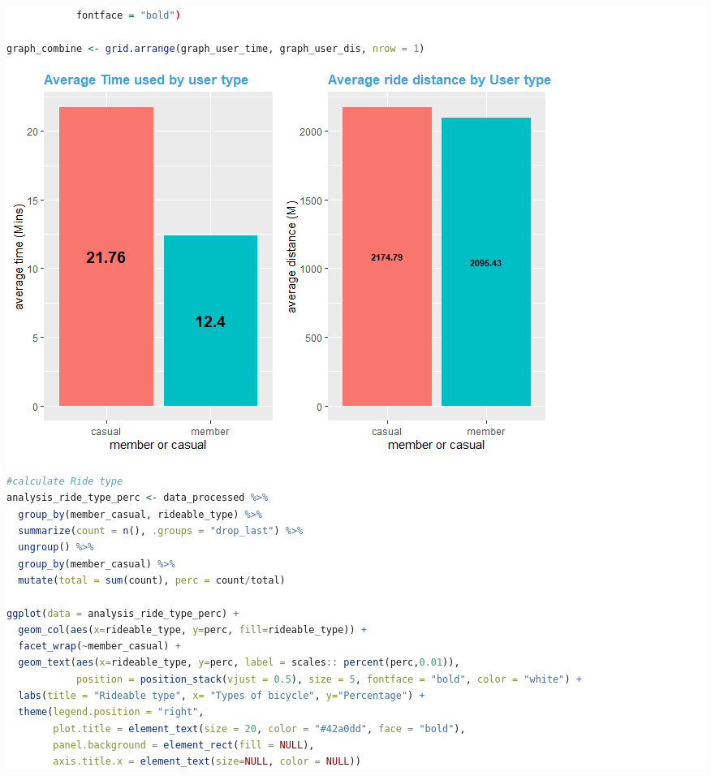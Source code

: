 ``` r
            fontface = "bold")

graph_combine <- grid.arrange(graph_user_time, graph_user_dis, nrow = 1)
```

![](markdown_files/figure-gfm/combine%20over%20distance%20and%20time%20spend-1.png)

``` r
#calculate Ride type
analysis_ride_type_perc <- data_processed %>% 
  group_by(member_casual, rideable_type) %>% 
  summarize(count = n(), .groups = "drop_last") %>% 
  ungroup() %>% 
  group_by(member_casual) %>% 
  mutate(total = sum(count), perc = count/total)

ggplot(data = analysis_ride_type_perc) +
  geom_col(aes(x=rideable_type, y=perc, fill=rideable_type)) +
  facet_wrap(~member_casual) +
  geom_text(aes(x=rideable_type, y=perc, label = scales:: percent(perc,0.01)), 
            position = position_stack(vjust = 0.5), size = 5, fontface = "bold", color = "white") +
  labs(title = "Rideable type", x= "Types of bicycle", y="Percentage") +
  theme(legend.position = "right",
        plot.title = element_text(size = 20, color = "#42a0dd", face = "bold"),
        panel.background = element_rect(fill = NULL),
        axis.title.x = element_text(size=NULL, color = NULL))
```

